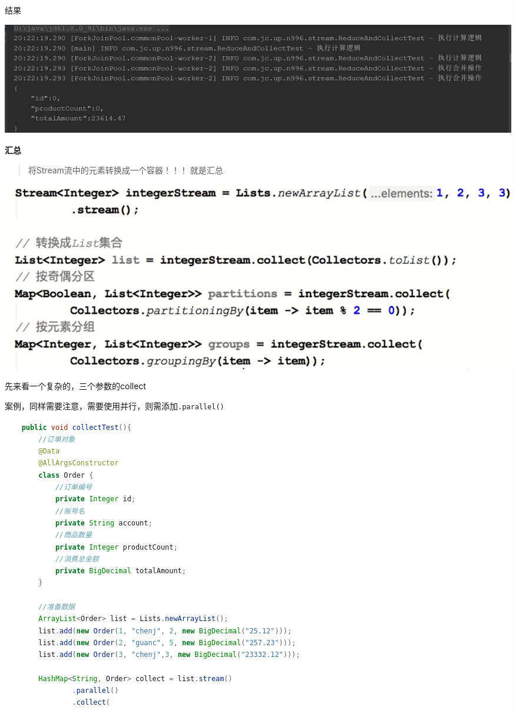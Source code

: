 结果

![image-20200911202228514](高效编程.assets/image-20200911202228514.png)



**汇总**

> 将Stream流中的元素转换成一个容器！！！ 就是汇总

![image-20200914235257950](高效编程.assets/image-20200914235257950.png)



先来看一个复杂的，三个参数的collect

案例，同样需要注意，需要使用并行，则需添加`.parallel()`

```java
    public void collectTest(){
        //订单对象
        @Data
        @AllArgsConstructor
        class Order {
            //订单编号
            private Integer id;
            //账号名
            private String account;
            //商品数量
            private Integer productCount;
            //消费总金额
            private BigDecimal totalAmount;
        }

        //准备数据
        ArrayList<Order> list = Lists.newArrayList();
        list.add(new Order(1, "chenj", 2, new BigDecimal("25.12")));
        list.add(new Order(2, "guanc", 5, new BigDecimal("257.23")));
        list.add(new Order(3, "chenj",3, new BigDecimal("23332.12")));

        HashMap<String, Order> collect = list.stream()
                .parallel()
                .collect(
```